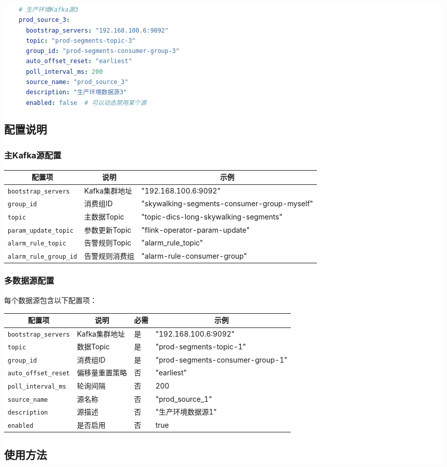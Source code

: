 ```yaml
    # 生产环境Kafka源3
    prod_source_3:
      bootstrap_servers: "192.168.100.6:9092"
      topic: "prod-segments-topic-3"
      group_id: "prod-segments-consumer-group-3"
      auto_offset_reset: "earliest"
      poll_interval_ms: 200
      source_name: "prod_source_3"
      description: "生产环境数据源3"
      enabled: false  # 可以动态禁用某个源
```

## 配置说明

### 主Kafka源配置

| 配置项 | 说明 | 示例 |
|--------|------|------|
| `bootstrap_servers` | Kafka集群地址 | "192.168.100.6:9092" |
| `group_id` | 消费组ID | "skywalking-segments-consumer-group-myself" |
| `topic` | 主数据Topic | "topic-dics-long-skywalking-segments" |
| `param_update_topic` | 参数更新Topic | "flink-operator-param-update" |
| `alarm_rule_topic` | 告警规则Topic | "alarm_rule_topic" |
| `alarm_rule_group_id` | 告警规则消费组 | "alarm-rule-consumer-group" |

### 多数据源配置

每个数据源包含以下配置项：

| 配置项 | 说明 | 必需 | 示例 |
|--------|------|------|------|
| `bootstrap_servers` | Kafka集群地址 | 是 | "192.168.100.6:9092" |
| `topic` | 数据Topic | 是 | "prod-segments-topic-1" |
| `group_id` | 消费组ID | 是 | "prod-segments-consumer-group-1" |
| `auto_offset_reset` | 偏移量重置策略 | 否 | "earliest" |
| `poll_interval_ms` | 轮询间隔 | 否 | 200 |
| `source_name` | 源名称 | 否 | "prod_source_1" |
| `description` | 源描述 | 否 | "生产环境数据源1" |
| `enabled` | 是否启用 | 否 | true |

## 使用方法
